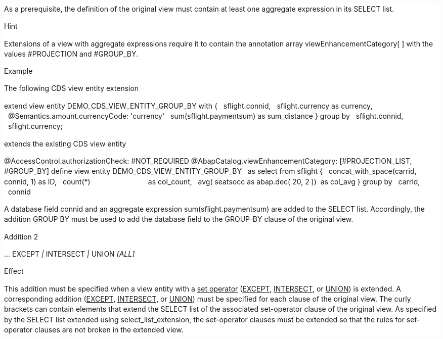 As a prerequisite, the definition of the original view must contain at least one aggregate expression in its SELECT list.

Hint

Extensions of a view with aggregate expressions require it to contain the annotation array viewEnhancementCategory\[ \] with the values #PROJECTION and #GROUP\_BY.

Example

The following CDS view entity extension

extend view entity DEMO\_CDS\_VIEW\_ENTITY\_GROUP\_BY with
{
  sflight.connid,
  sflight.currency as currency,
  @Semantics.amount.currencyCode: 'currency'
  sum(sflight.paymentsum) as sum\_distance
}
group by
  sflight.connid,
  sflight.currency;

extends the existing CDS view entity

@AccessControl.authorizationCheck: #NOT\_REQUIRED
@AbapCatalog.viewEnhancementCategory: \[#PROJECTION\_LIST, #GROUP\_BY\]
define view entity DEMO\_CDS\_VIEW\_ENTITY\_GROUP\_BY
  as select from sflight
{
  concat\_with\_space(carrid, connid, 1) as ID,
  count(\*)                             as col\_count,
  avg( seatsocc as abap.dec( 20, 2 ))  as col\_avg
}
group by
  carrid,
  connid

A database field connid and an aggregate expression sum(sflight.paymentsum) are added to the SELECT list. Accordingly, the addition GROUP BY must be used to add the database field to the GROUP-BY clause of the original view.

Addition 2   

... EXCEPT *|* INTERSECT *|* UNION *\[*ALL*\]*

Effect

This addition must be specified when a view entity with a [set operator](https://help.sap.com/doc/abapdocu_758_index_htm/7.58/en-US/abencds_set_operators_glosry.htm "Glossary Entry") ([EXCEPT](https://help.sap.com/doc/abapdocu_758_index_htm/7.58/en-US/abencds_except_v2.htm), [INTERSECT](https://help.sap.com/doc/abapdocu_758_index_htm/7.58/en-US/abencds_intersect_v2.htm), or [UNION](https://help.sap.com/doc/abapdocu_758_index_htm/7.58/en-US/abencds_union_v2.htm)) is extended. A corresponding addition ([EXCEPT](https://help.sap.com/doc/abapdocu_758_index_htm/7.58/en-US/abencds_except_v2.htm), [INTERSECT](https://help.sap.com/doc/abapdocu_758_index_htm/7.58/en-US/abencds_intersect_v2.htm), or [UNION](https://help.sap.com/doc/abapdocu_758_index_htm/7.58/en-US/abencds_union_v2.htm)) must be specified for each clause of the original view. The curly brackets can contain elements that extend the SELECT list of the associated set-operator clause of the original view. As specified by the SELECT list extended using select\_list\_extension, the set-operator clauses must be extended so that the rules for set-operator clauses are not broken in the extended view.
